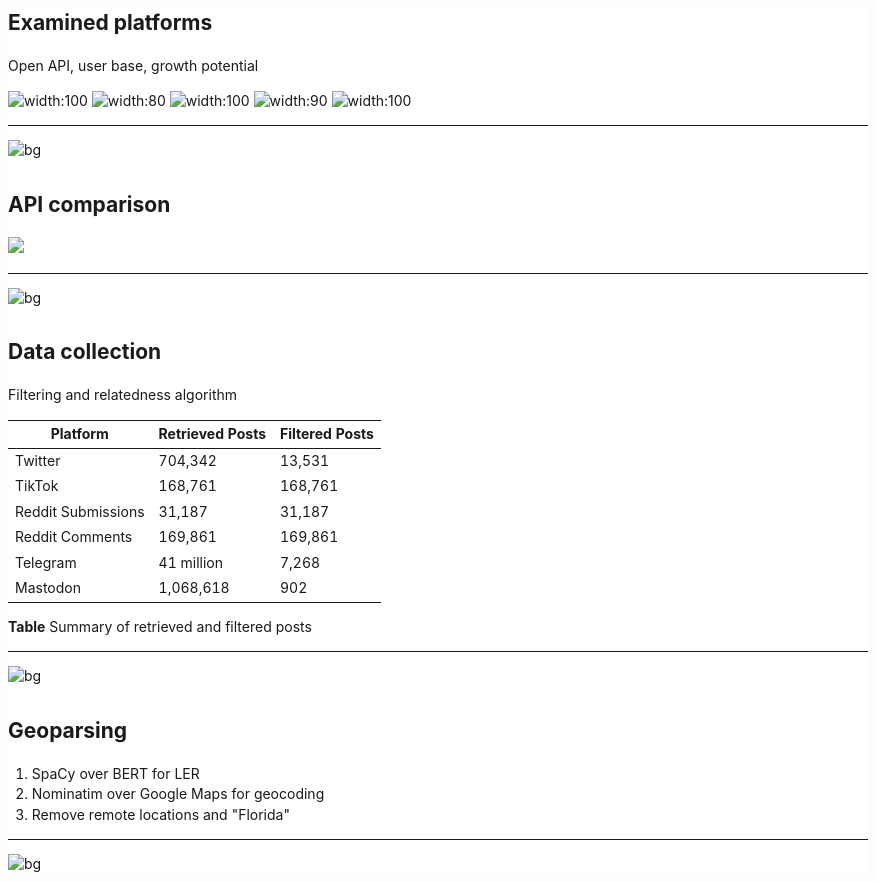 ## Examined platforms

Open API, user base, growth potential

![width:100](img/telegram2.png) ![width:80](img/mastodon.jpeg) ![width:100](img/twitter.png) ![width:90](img/reddit.jpg) ![width:100](img/tiktok.jpg)


---
![bg](img/rrt8.jpg)

## API comparison

![](img/api.jpg)

---
![bg](img/rrt8.jpg)

## Data collection
Filtering and relatedness algorithm

| **Platform**         | **Retrieved Posts** | **Filtered Posts** |
|----------------------|---------------------|---------------------|
| Twitter              | 704,342             | 13,531              |
| TikTok               | 168,761             | 168,761             |
| Reddit Submissions   | 31,187              | 31,187              |
| Reddit Comments      | 169,861             | 169,861             |
| Telegram             | 41 million          | 7,268               |
| Mastodon             | 1,068,618           | 902                 |

**Table** Summary of retrieved and filtered posts 




---
![bg](img/rrt8.jpg)

## Geoparsing

1. SpaCy over BERT for LER
2. Nominatim over Google Maps for geocoding
3. Remove remote locations and "Florida"


---
![bg](img/rrt8.jpg)
